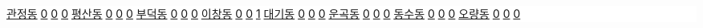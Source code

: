 
  <tr class="item">
    <td><a href="전라남도나주시관정동">관정동</a></td>
    <td><a href="전라남도나주시관정동">0</a></td>
    <td><a href="전라남도나주시관정동">0</a></td>
    <td><a href="전라남도나주시관정동">0</a></td>
  </tr>
    

  <tr class="item">
    <td><a href="전라남도나주시평산동">평산동</a></td>
    <td><a href="전라남도나주시평산동">0</a></td>
    <td><a href="전라남도나주시평산동">0</a></td>
    <td><a href="전라남도나주시평산동">0</a></td>
  </tr>
    

  <tr class="item">
    <td><a href="전라남도나주시부덕동">부덕동</a></td>
    <td><a href="전라남도나주시부덕동">0</a></td>
    <td><a href="전라남도나주시부덕동">0</a></td>
    <td><a href="전라남도나주시부덕동">0</a></td>
  </tr>
    

  <tr class="item">
    <td><a href="전라남도나주시이창동">이창동</a></td>
    <td><a href="전라남도나주시이창동">0</a></td>
    <td><a href="전라남도나주시이창동">0</a></td>
    <td><a href="전라남도나주시이창동">1</a></td>
  </tr>
    

  <tr class="item">
    <td><a href="전라남도나주시대기동">대기동</a></td>
    <td><a href="전라남도나주시대기동">0</a></td>
    <td><a href="전라남도나주시대기동">0</a></td>
    <td><a href="전라남도나주시대기동">0</a></td>
  </tr>
    

  <tr class="item">
    <td><a href="전라남도나주시운곡동">운곡동</a></td>
    <td><a href="전라남도나주시운곡동">0</a></td>
    <td><a href="전라남도나주시운곡동">0</a></td>
    <td><a href="전라남도나주시운곡동">0</a></td>
  </tr>
    

  <tr class="item">
    <td><a href="전라남도나주시동수동">동수동</a></td>
    <td><a href="전라남도나주시동수동">0</a></td>
    <td><a href="전라남도나주시동수동">0</a></td>
    <td><a href="전라남도나주시동수동">0</a></td>
  </tr>
    

  <tr class="item">
    <td><a href="전라남도나주시오량동">오량동</a></td>
    <td><a href="전라남도나주시오량동">0</a></td>
    <td><a href="전라남도나주시오량동">0</a></td>
    <td><a href="전라남도나주시오량동">0</a></td>
  </tr>
    
